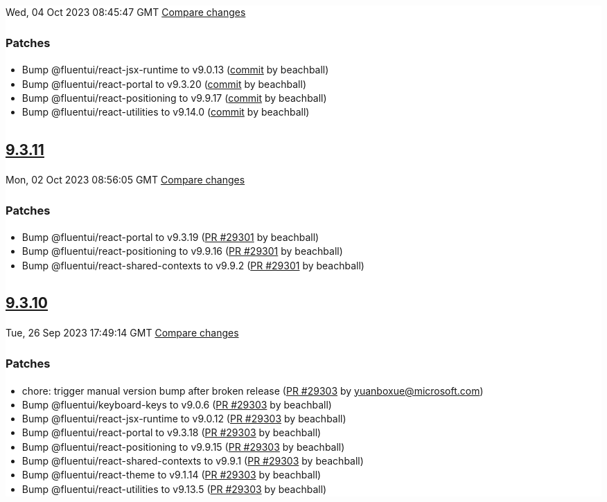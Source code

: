 Wed, 04 Oct 2023 08:45:47 GMT
[Compare changes](https://github.com/microsoft/fluentui/compare/@fluentui/react-tooltip_v9.3.11..@fluentui/react-tooltip_v9.3.12)

### Patches

- Bump @fluentui/react-jsx-runtime to v9.0.13 ([commit](https://github.com/microsoft/fluentui/commit/67b6cc6534e684ed32704dc6c0faee632bb840dc) by beachball)
- Bump @fluentui/react-portal to v9.3.20 ([commit](https://github.com/microsoft/fluentui/commit/67b6cc6534e684ed32704dc6c0faee632bb840dc) by beachball)
- Bump @fluentui/react-positioning to v9.9.17 ([commit](https://github.com/microsoft/fluentui/commit/67b6cc6534e684ed32704dc6c0faee632bb840dc) by beachball)
- Bump @fluentui/react-utilities to v9.14.0 ([commit](https://github.com/microsoft/fluentui/commit/67b6cc6534e684ed32704dc6c0faee632bb840dc) by beachball)

## [9.3.11](https://github.com/microsoft/fluentui/tree/@fluentui/react-tooltip_v9.3.11)

Mon, 02 Oct 2023 08:56:05 GMT
[Compare changes](https://github.com/microsoft/fluentui/compare/@fluentui/react-tooltip_v9.3.10..@fluentui/react-tooltip_v9.3.11)

### Patches

- Bump @fluentui/react-portal to v9.3.19 ([PR #29301](https://github.com/microsoft/fluentui/pull/29301) by beachball)
- Bump @fluentui/react-positioning to v9.9.16 ([PR #29301](https://github.com/microsoft/fluentui/pull/29301) by beachball)
- Bump @fluentui/react-shared-contexts to v9.9.2 ([PR #29301](https://github.com/microsoft/fluentui/pull/29301) by beachball)

## [9.3.10](https://github.com/microsoft/fluentui/tree/@fluentui/react-tooltip_v9.3.10)

Tue, 26 Sep 2023 17:49:14 GMT
[Compare changes](https://github.com/microsoft/fluentui/compare/@fluentui/react-tooltip_v9.3.9..@fluentui/react-tooltip_v9.3.10)

### Patches

- chore: trigger manual version bump after broken release ([PR #29303](https://github.com/microsoft/fluentui/pull/29303) by yuanboxue@microsoft.com)
- Bump @fluentui/keyboard-keys to v9.0.6 ([PR #29303](https://github.com/microsoft/fluentui/pull/29303) by beachball)
- Bump @fluentui/react-jsx-runtime to v9.0.12 ([PR #29303](https://github.com/microsoft/fluentui/pull/29303) by beachball)
- Bump @fluentui/react-portal to v9.3.18 ([PR #29303](https://github.com/microsoft/fluentui/pull/29303) by beachball)
- Bump @fluentui/react-positioning to v9.9.15 ([PR #29303](https://github.com/microsoft/fluentui/pull/29303) by beachball)
- Bump @fluentui/react-shared-contexts to v9.9.1 ([PR #29303](https://github.com/microsoft/fluentui/pull/29303) by beachball)
- Bump @fluentui/react-theme to v9.1.14 ([PR #29303](https://github.com/microsoft/fluentui/pull/29303) by beachball)
- Bump @fluentui/react-utilities to v9.13.5 ([PR #29303](https://github.com/microsoft/fluentui/pull/29303) by beachball)
